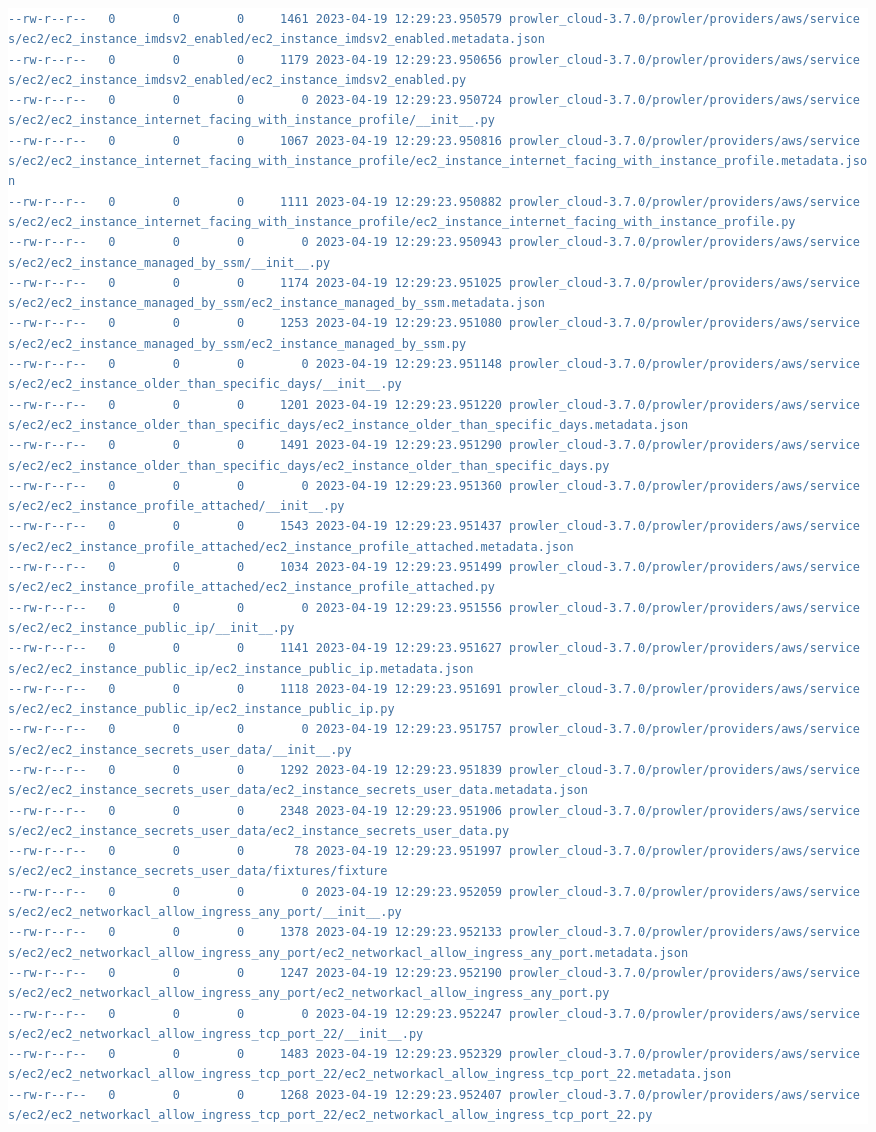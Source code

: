 ```diff
--rw-r--r--   0        0        0     1461 2023-04-19 12:29:23.950579 prowler_cloud-3.7.0/prowler/providers/aws/services/ec2/ec2_instance_imdsv2_enabled/ec2_instance_imdsv2_enabled.metadata.json
--rw-r--r--   0        0        0     1179 2023-04-19 12:29:23.950656 prowler_cloud-3.7.0/prowler/providers/aws/services/ec2/ec2_instance_imdsv2_enabled/ec2_instance_imdsv2_enabled.py
--rw-r--r--   0        0        0        0 2023-04-19 12:29:23.950724 prowler_cloud-3.7.0/prowler/providers/aws/services/ec2/ec2_instance_internet_facing_with_instance_profile/__init__.py
--rw-r--r--   0        0        0     1067 2023-04-19 12:29:23.950816 prowler_cloud-3.7.0/prowler/providers/aws/services/ec2/ec2_instance_internet_facing_with_instance_profile/ec2_instance_internet_facing_with_instance_profile.metadata.json
--rw-r--r--   0        0        0     1111 2023-04-19 12:29:23.950882 prowler_cloud-3.7.0/prowler/providers/aws/services/ec2/ec2_instance_internet_facing_with_instance_profile/ec2_instance_internet_facing_with_instance_profile.py
--rw-r--r--   0        0        0        0 2023-04-19 12:29:23.950943 prowler_cloud-3.7.0/prowler/providers/aws/services/ec2/ec2_instance_managed_by_ssm/__init__.py
--rw-r--r--   0        0        0     1174 2023-04-19 12:29:23.951025 prowler_cloud-3.7.0/prowler/providers/aws/services/ec2/ec2_instance_managed_by_ssm/ec2_instance_managed_by_ssm.metadata.json
--rw-r--r--   0        0        0     1253 2023-04-19 12:29:23.951080 prowler_cloud-3.7.0/prowler/providers/aws/services/ec2/ec2_instance_managed_by_ssm/ec2_instance_managed_by_ssm.py
--rw-r--r--   0        0        0        0 2023-04-19 12:29:23.951148 prowler_cloud-3.7.0/prowler/providers/aws/services/ec2/ec2_instance_older_than_specific_days/__init__.py
--rw-r--r--   0        0        0     1201 2023-04-19 12:29:23.951220 prowler_cloud-3.7.0/prowler/providers/aws/services/ec2/ec2_instance_older_than_specific_days/ec2_instance_older_than_specific_days.metadata.json
--rw-r--r--   0        0        0     1491 2023-04-19 12:29:23.951290 prowler_cloud-3.7.0/prowler/providers/aws/services/ec2/ec2_instance_older_than_specific_days/ec2_instance_older_than_specific_days.py
--rw-r--r--   0        0        0        0 2023-04-19 12:29:23.951360 prowler_cloud-3.7.0/prowler/providers/aws/services/ec2/ec2_instance_profile_attached/__init__.py
--rw-r--r--   0        0        0     1543 2023-04-19 12:29:23.951437 prowler_cloud-3.7.0/prowler/providers/aws/services/ec2/ec2_instance_profile_attached/ec2_instance_profile_attached.metadata.json
--rw-r--r--   0        0        0     1034 2023-04-19 12:29:23.951499 prowler_cloud-3.7.0/prowler/providers/aws/services/ec2/ec2_instance_profile_attached/ec2_instance_profile_attached.py
--rw-r--r--   0        0        0        0 2023-04-19 12:29:23.951556 prowler_cloud-3.7.0/prowler/providers/aws/services/ec2/ec2_instance_public_ip/__init__.py
--rw-r--r--   0        0        0     1141 2023-04-19 12:29:23.951627 prowler_cloud-3.7.0/prowler/providers/aws/services/ec2/ec2_instance_public_ip/ec2_instance_public_ip.metadata.json
--rw-r--r--   0        0        0     1118 2023-04-19 12:29:23.951691 prowler_cloud-3.7.0/prowler/providers/aws/services/ec2/ec2_instance_public_ip/ec2_instance_public_ip.py
--rw-r--r--   0        0        0        0 2023-04-19 12:29:23.951757 prowler_cloud-3.7.0/prowler/providers/aws/services/ec2/ec2_instance_secrets_user_data/__init__.py
--rw-r--r--   0        0        0     1292 2023-04-19 12:29:23.951839 prowler_cloud-3.7.0/prowler/providers/aws/services/ec2/ec2_instance_secrets_user_data/ec2_instance_secrets_user_data.metadata.json
--rw-r--r--   0        0        0     2348 2023-04-19 12:29:23.951906 prowler_cloud-3.7.0/prowler/providers/aws/services/ec2/ec2_instance_secrets_user_data/ec2_instance_secrets_user_data.py
--rw-r--r--   0        0        0       78 2023-04-19 12:29:23.951997 prowler_cloud-3.7.0/prowler/providers/aws/services/ec2/ec2_instance_secrets_user_data/fixtures/fixture
--rw-r--r--   0        0        0        0 2023-04-19 12:29:23.952059 prowler_cloud-3.7.0/prowler/providers/aws/services/ec2/ec2_networkacl_allow_ingress_any_port/__init__.py
--rw-r--r--   0        0        0     1378 2023-04-19 12:29:23.952133 prowler_cloud-3.7.0/prowler/providers/aws/services/ec2/ec2_networkacl_allow_ingress_any_port/ec2_networkacl_allow_ingress_any_port.metadata.json
--rw-r--r--   0        0        0     1247 2023-04-19 12:29:23.952190 prowler_cloud-3.7.0/prowler/providers/aws/services/ec2/ec2_networkacl_allow_ingress_any_port/ec2_networkacl_allow_ingress_any_port.py
--rw-r--r--   0        0        0        0 2023-04-19 12:29:23.952247 prowler_cloud-3.7.0/prowler/providers/aws/services/ec2/ec2_networkacl_allow_ingress_tcp_port_22/__init__.py
--rw-r--r--   0        0        0     1483 2023-04-19 12:29:23.952329 prowler_cloud-3.7.0/prowler/providers/aws/services/ec2/ec2_networkacl_allow_ingress_tcp_port_22/ec2_networkacl_allow_ingress_tcp_port_22.metadata.json
--rw-r--r--   0        0        0     1268 2023-04-19 12:29:23.952407 prowler_cloud-3.7.0/prowler/providers/aws/services/ec2/ec2_networkacl_allow_ingress_tcp_port_22/ec2_networkacl_allow_ingress_tcp_port_22.py
```